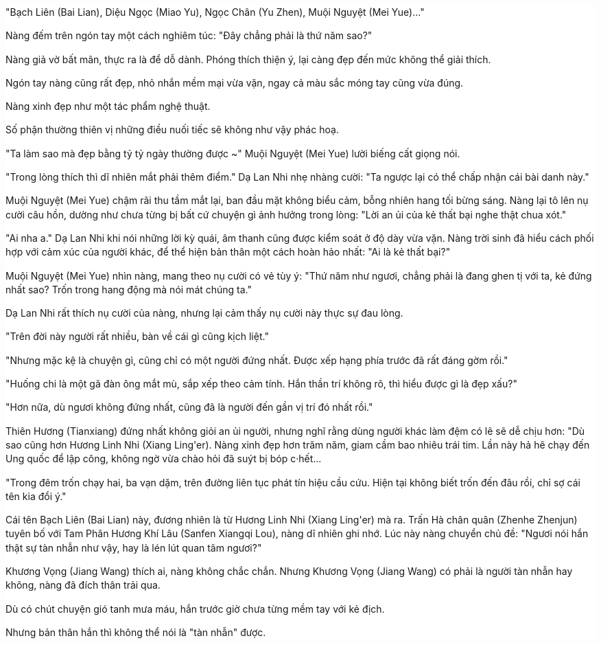 "Bạch Liên (Bai Lian), Diệu Ngọc (Miao Yu), Ngọc Chân (Yu Zhen), Muội Nguyệt (Mei Yue)..."

Nàng đếm trên ngón tay một cách nghiêm túc: "Đây chẳng phải là thứ năm sao?"

Nàng giả vờ bất mãn, thực ra là để dỗ dành. Phóng thích thiện ý, lại càng đẹp đến mức không thể giải thích.

Ngón tay nàng cũng rất đẹp, nhỏ nhắn mềm mại vừa vặn, ngay cả màu sắc móng tay cũng vừa đúng.

Nàng xinh đẹp như một tác phẩm nghệ thuật.

Số phận thường thiên vị những điều nuối tiếc sẽ không như vậy phác hoạ.

"Ta làm sao mà đẹp bằng tỷ tỷ ngày thường được ~" Muội Nguyệt (Mei Yue) lười biếng cất giọng nói.

"Trong lòng thích thì dĩ nhiên mắt phải thêm điểm." Dạ Lan Nhi nhẹ nhàng cười: "Ta ngược lại có thể chấp nhận cái bài danh này."

Muội Nguyệt (Mei Yue) chậm rãi thu tầm mắt lại, ban đầu mặt không biểu cảm, bỗng nhiên hang tối bừng sáng. Nàng lại tô lên nụ cười câu hồn, dường như chưa từng bị bất cứ chuyện gì ảnh hưởng trong lòng: "Lời an ủi của kẻ thất bại nghe thật chua xót."

"Ai nha a." Dạ Lan Nhi khi nói những lời kỳ quái, âm thanh cũng được kiểm soát ở độ dày vừa vặn. Nàng trời sinh đã hiểu cách phối hợp với cảm xúc của người khác, để thể hiện bản thân một cách hoàn hảo nhất: "Ai là kẻ thất bại?"

Muội Nguyệt (Mei Yue) nhìn nàng, mang theo nụ cười có vẻ tùy ý: "Thứ năm như ngươi, chẳng phải là đang ghen tị với ta, kẻ đứng nhất sao? Trốn trong hang động mà nói mát chúng ta."

Dạ Lan Nhi rất thích nụ cười của nàng, nhưng lại cảm thấy nụ cười này thực sự đau lòng.

"Trên đời này người rất nhiều, bàn về cái gì cũng kịch liệt."

"Nhưng mặc kệ là chuyện gì, cũng chỉ có một người đứng nhất. Được xếp hạng phía trước đã rất đáng gờm rồi."

"Huống chi là một gã đàn ông mắt mù, sắp xếp theo cảm tính. Hắn thần trí không rõ, thì hiểu được gì là đẹp xấu?"

"Hơn nữa, dù ngươi không đứng nhất, cũng đã là người đến gần vị trí đó nhất rồi."

Thiên Hương (Tianxiang) đứng nhất không giỏi an ủi người, nhưng nghĩ rằng dùng người khác làm đệm có lẽ sẽ dễ chịu hơn: "Dù sao cũng hơn Hương Linh Nhi (Xiang Ling'er). Nàng xinh đẹp hơn trăm năm, giam cầm bao nhiêu trái tim. Lần này hả hê chạy đến Ung quốc để lập công, không ngờ vừa chào hỏi đã suýt bị bóp c·hết...

"Trong đêm trốn chạy hai, ba vạn dặm, trên đường liên tục phát tín hiệu cầu cứu. Hiện tại không biết trốn đến đâu rồi, chỉ sợ cái tên kia đổi ý."

Cái tên Bạch Liên (Bai Lian) này, đương nhiên là từ Hương Linh Nhi (Xiang Ling'er) mà ra. Trấn Hà chân quân (Zhenhe Zhenjun) tuyên bố với Tam Phân Hương Khí Lâu (Sanfen Xiangqi Lou), nàng dĩ nhiên ghi nhớ. Lúc này nàng chuyển chủ đề: "Ngươi nói hắn thật sự tàn nhẫn như vậy, hay là lén lút quan tâm ngươi?"

Khương Vọng (Jiang Wang) thích ai, nàng không chắc chắn. Nhưng Khương Vọng (Jiang Wang) có phải là người tàn nhẫn hay không, nàng đã đích thân trải qua.

Dù có chút chuyện gió tanh mưa máu, hắn trước giờ chưa từng mềm tay với kẻ địch.

Nhưng bản thân hắn thì không thể nói là "tàn nhẫn" được.
